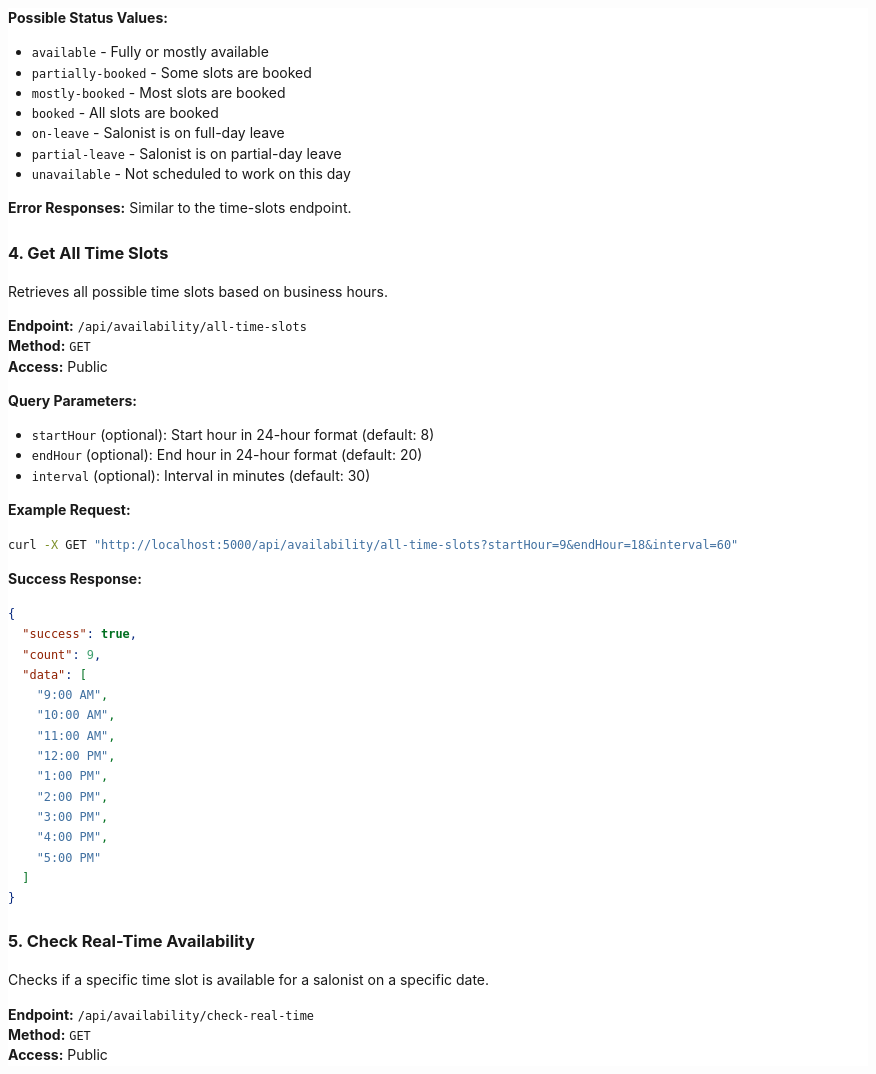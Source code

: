 **Possible Status Values:**
- `available` - Fully or mostly available
- `partially-booked` - Some slots are booked
- `mostly-booked` - Most slots are booked
- `booked` - All slots are booked
- `on-leave` - Salonist is on full-day leave
- `partial-leave` - Salonist is on partial-day leave
- `unavailable` - Not scheduled to work on this day

**Error Responses:**
Similar to the time-slots endpoint.

### 4. Get All Time Slots

Retrieves all possible time slots based on business hours.

**Endpoint:** `/api/availability/all-time-slots`  
**Method:** `GET`  
**Access:** Public

**Query Parameters:**
- `startHour` (optional): Start hour in 24-hour format (default: 8)
- `endHour` (optional): End hour in 24-hour format (default: 20)
- `interval` (optional): Interval in minutes (default: 30)

**Example Request:**
```bash
curl -X GET "http://localhost:5000/api/availability/all-time-slots?startHour=9&endHour=18&interval=60"
```

**Success Response:**
```json
{
  "success": true,
  "count": 9,
  "data": [
    "9:00 AM",
    "10:00 AM",
    "11:00 AM",
    "12:00 PM",
    "1:00 PM",
    "2:00 PM",
    "3:00 PM",
    "4:00 PM",
    "5:00 PM"
  ]
}
```

### 5. Check Real-Time Availability

Checks if a specific time slot is available for a salonist on a specific date.

**Endpoint:** `/api/availability/check-real-time`  
**Method:** `GET`  
**Access:** Public
